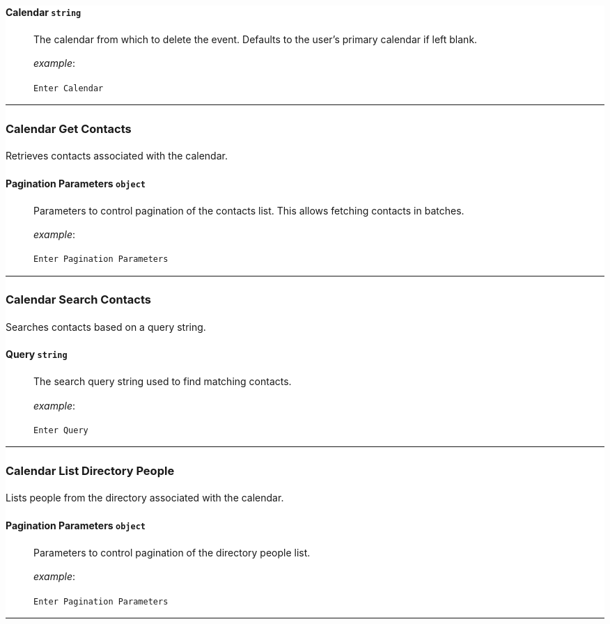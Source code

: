 #### Calendar `string`
<dd>
The calendar from which to delete the event. Defaults to the user’s primary calendar if left blank.

*example*:
```
Enter Calendar
```
</dd>

---

### Calendar Get Contacts

Retrieves contacts associated with the calendar.

#### Pagination Parameters `object`
<dd>
Parameters to control pagination of the contacts list. This allows fetching contacts in batches.

*example*:
```
Enter Pagination Parameters
```
</dd>

---

### Calendar Search Contacts

Searches contacts based on a query string.

#### Query `string`
<dd>
The search query string used to find matching contacts.

*example*:
```
Enter Query
```
</dd>

---

### Calendar List Directory People

Lists people from the directory associated with the calendar.

#### Pagination Parameters `object`
<dd>
Parameters to control pagination of the directory people list.

*example*:
```
Enter Pagination Parameters
```
</dd>

---